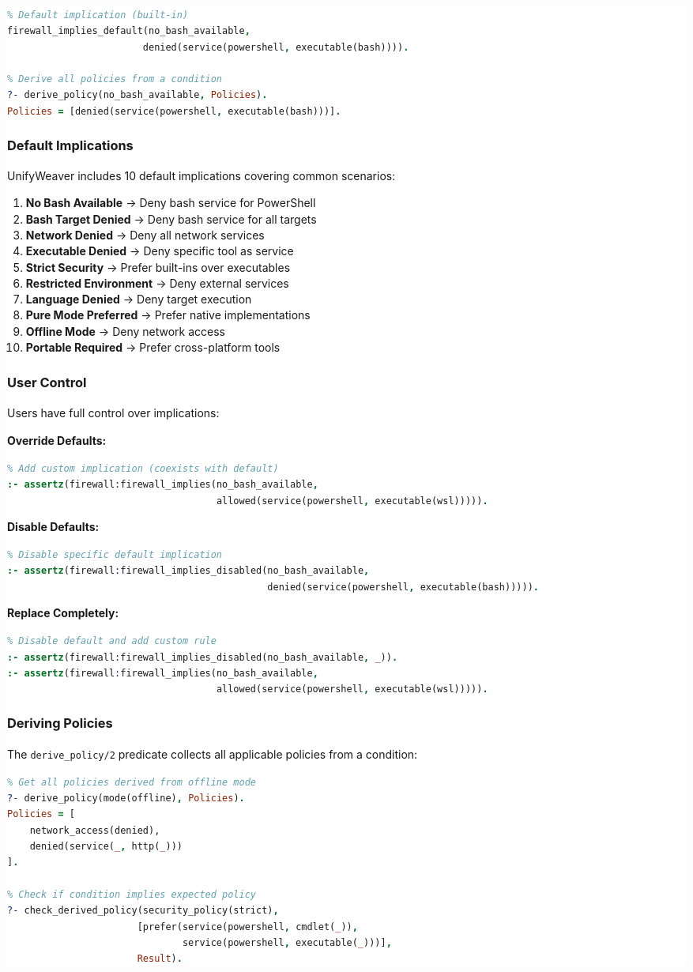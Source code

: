 ```prolog
% Default implication (built-in)
firewall_implies_default(no_bash_available,
                        denied(service(powershell, executable(bash)))).

% Derive all policies from a condition
?- derive_policy(no_bash_available, Policies).
Policies = [denied(service(powershell, executable(bash)))].
```

### Default Implications

UnifyWeaver includes 10 default implications covering common scenarios:

1. **No Bash Available** → Deny bash service for PowerShell
2. **Bash Target Denied** → Deny bash service for all targets
3. **Network Denied** → Deny all network services
4. **Executable Denied** → Deny specific tool as service
5. **Strict Security** → Prefer built-ins over executables
6. **Restricted Environment** → Deny external services
7. **Language Denied** → Deny target execution
8. **Pure Mode Preferred** → Prefer native implementations
9. **Offline Mode** → Deny network access
10. **Portable Required** → Prefer cross-platform tools

### User Control

Users have full control over implications:

**Override Defaults:**
```prolog
% Add custom implication (coexists with default)
:- assertz(firewall:firewall_implies(no_bash_available,
                                     allowed(service(powershell, executable(wsl))))).
```

**Disable Defaults:**
```prolog
% Disable specific default implication
:- assertz(firewall:firewall_implies_disabled(no_bash_available,
                                              denied(service(powershell, executable(bash))))).
```

**Replace Completely:**
```prolog
% Disable default and add custom rule
:- assertz(firewall:firewall_implies_disabled(no_bash_available, _)).
:- assertz(firewall:firewall_implies(no_bash_available,
                                     allowed(service(powershell, executable(wsl))))).
```

### Deriving Policies

The `derive_policy/2` predicate collects all applicable policies from a condition:

```prolog
% Get all policies derived from offline mode
?- derive_policy(mode(offline), Policies).
Policies = [
    network_access(denied),
    denied(service(_, http(_)))
].

% Check if condition implies expected policy
?- check_derived_policy(security_policy(strict),
                       [prefer(service(powershell, cmdlet(_)),
                               service(powershell, executable(_)))],
                       Result).
```
